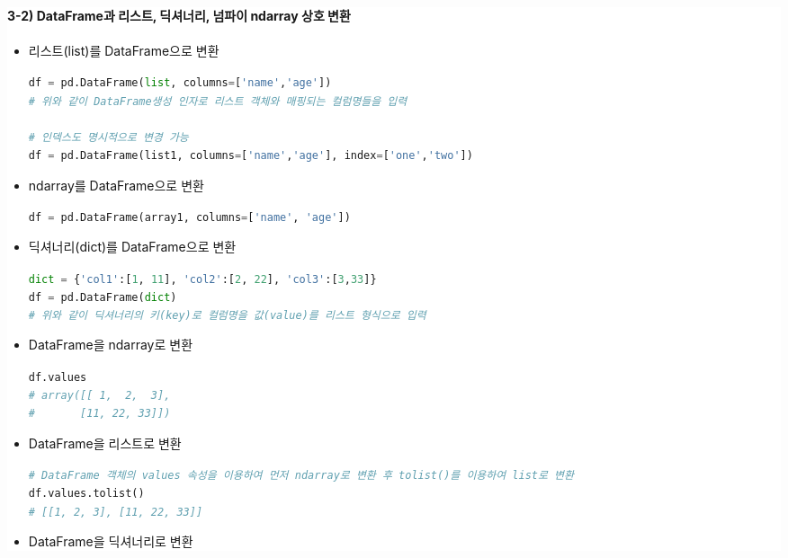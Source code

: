 #### 3-2) DataFrame과 리스트, 딕셔너리, 넘파이 ndarray 상호 변환    

- 리스트(list)를 DataFrame으로 변환   

    ```python
    df = pd.DataFrame(list, columns=['name','age'])
    # 위와 같이 DataFrame생성 인자로 리스트 객체와 매핑되는 컬럼명들을 입력  

    # 인덱스도 명시적으로 변경 가능
    df = pd.DataFrame(list1, columns=['name','age'], index=['one','two'])
    ```

- ndarray를 DataFrame으로 변환   

    ```python   
    df = pd.DataFrame(array1, columns=['name', 'age'])
    ```

- 딕셔너리(dict)를 DataFrame으로 변환   

    ```python
    dict = {'col1':[1, 11], 'col2':[2, 22], 'col3':[3,33]}
    df = pd.DataFrame(dict)
    # 위와 같이 딕셔너리의 키(key)로 컬럼명을 값(value)를 리스트 형식으로 입력   
    ```

- DataFrame을 ndarray로 변환   

    ```python
    df.values
    # array([[ 1,  2,  3],
    #       [11, 22, 33]])
    ```

- DataFrame을 리스트로 변환  
    
    ```python
    # DataFrame 객체의 values 속성을 이용하여 먼저 ndarray로 변환 후 tolist()를 이용하여 list로 변환   
    df.values.tolist()
    # [[1, 2, 3], [11, 22, 33]]
    ```

- DataFrame을 딕셔너리로 변환   
   
